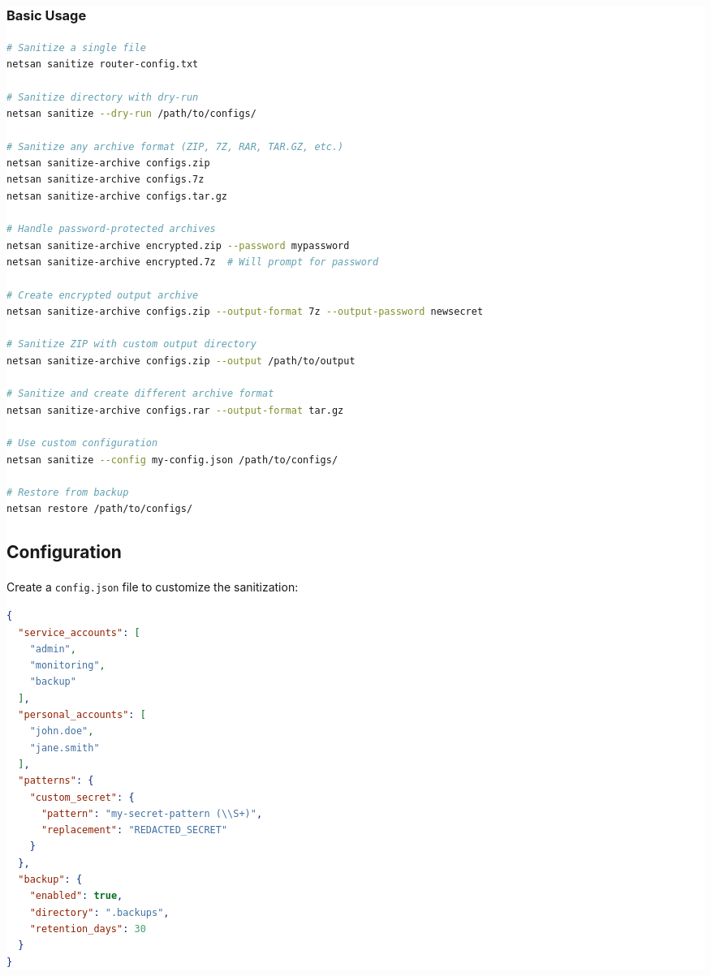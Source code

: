### Basic Usage

```bash
# Sanitize a single file
netsan sanitize router-config.txt

# Sanitize directory with dry-run
netsan sanitize --dry-run /path/to/configs/

# Sanitize any archive format (ZIP, 7Z, RAR, TAR.GZ, etc.)
netsan sanitize-archive configs.zip
netsan sanitize-archive configs.7z
netsan sanitize-archive configs.tar.gz

# Handle password-protected archives
netsan sanitize-archive encrypted.zip --password mypassword
netsan sanitize-archive encrypted.7z  # Will prompt for password

# Create encrypted output archive
netsan sanitize-archive configs.zip --output-format 7z --output-password newsecret

# Sanitize ZIP with custom output directory
netsan sanitize-archive configs.zip --output /path/to/output

# Sanitize and create different archive format
netsan sanitize-archive configs.rar --output-format tar.gz

# Use custom configuration
netsan sanitize --config my-config.json /path/to/configs/

# Restore from backup
netsan restore /path/to/configs/
```

## Configuration

Create a `config.json` file to customize the sanitization:

```json
{
  "service_accounts": [
    "admin",
    "monitoring",
    "backup"
  ],
  "personal_accounts": [
    "john.doe",
    "jane.smith"
  ],
  "patterns": {
    "custom_secret": {
      "pattern": "my-secret-pattern (\\S+)",
      "replacement": "REDACTED_SECRET"
    }
  },
  "backup": {
    "enabled": true,
    "directory": ".backups",
    "retention_days": 30
  }
}
```
